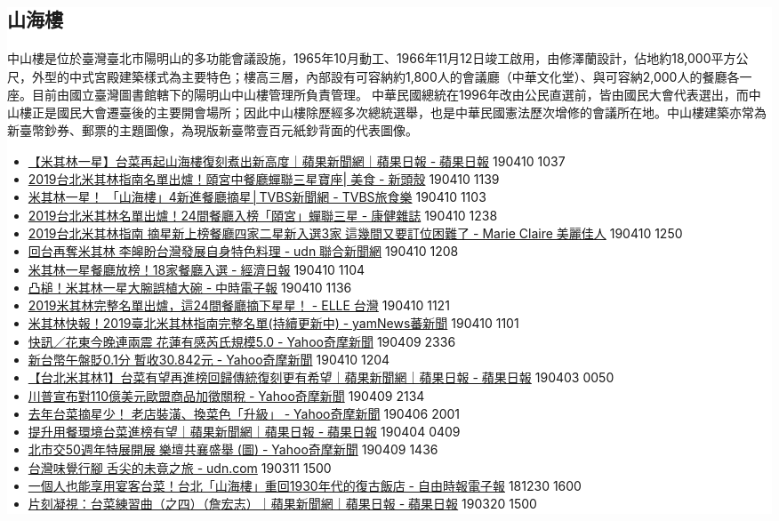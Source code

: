 ## 山海樓

中山樓是位於臺灣臺北市陽明山的多功能會議設施，1965年10月動工、1966年11月12日竣工啟用，由修澤蘭設計，佔地約18,000平方公尺，外型的中式宮殿建築樣式為主要特色；樓高三層，內部設有可容納約1,800人的會議廳（中華文化堂）、與可容納2,000人的餐廳各一座。目前由國立臺灣圖書館轄下的陽明山中山樓管理所負責管理。
中華民國總統在1996年改由公民直選前，皆由國民大會代表選出，而中山樓正是國民大會遷臺後的主要開會場所；因此中山樓除歷經多次總統選舉，也是中華民國憲法歷次增修的會議所在地。中山樓建築亦常為新臺幣鈔券、郵票的主題圖像，為現版新臺幣壹百元紙鈔背面的代表圖像。
- [【米其林一星】台菜再起山海樓復刻煮出新高度｜蘋果新聞網｜蘋果日報 - 蘋果日報](https://tw.appledaily.com/new/realtime/20190410/1547798/ "【米其林一星】台菜再起山海樓復刻煮出新高度｜蘋果新聞網｜蘋果日報 - 蘋果日報") 190410 1037
- [2019台北米其林指南名單出爐！頤宮中餐廳蟬聯三星寶座| 美食 - 新頭殼](https://newtalk.tw/news/view/2019-04-10/231362 "2019台北米其林指南名單出爐！頤宮中餐廳蟬聯三星寶座| 美食 - 新頭殼") 190410 1139
- [米其林一星！ 「山海樓」4新進餐廳摘星│TVBS新聞網 - TVBS旅食樂](https://news.tvbs.com.tw/travel/1113129 "米其林一星！ 「山海樓」4新進餐廳摘星│TVBS新聞網 - TVBS旅食樂") 190410 1103
- [2019台北米其林名單出爐！24間餐廳入榜「頤宮」蟬聯三星 - 康健雜誌](https://www.commonhealth.com.tw/article/article.action?nid=79284 "2019台北米其林名單出爐！24間餐廳入榜「頤宮」蟬聯三星 - 康健雜誌") 190410 1238
- [2019台北米其林指南 摘星新上榜餐廳四家二星新入選3家 這幾間又要訂位困難了 - Marie Claire 美麗佳人](https://www.marieclaire.com.tw/lifestyle/taste/41560/ "2019台北米其林指南 摘星新上榜餐廳四家二星新入選3家 這幾間又要訂位困難了 - Marie Claire 美麗佳人") 190410 1250
- [回台再奪米其林 李皞盼台灣發展自身特色料理 - udn 聯合新聞網](https://udn.com/news/story/11893/3747135 "回台再奪米其林 李皞盼台灣發展自身特色料理 - udn 聯合新聞網") 190410 1208
- [米其林一星餐廳放榜！18家餐廳入選 - 經濟日報](https://money.udn.com/money/story/12524/3747035 "米其林一星餐廳放榜！18家餐廳入選 - 經濟日報") 190410 1104
- [凸槌！米其林一星大腕誤植大碗 - 中時電子報](https://www.chinatimes.com/realtimenews/20190410001777-260415 "凸槌！米其林一星大腕誤植大碗 - 中時電子報") 190410 1136
- [2019米其林完整名單出爐，這24間餐廳摘下星星！ - ELLE 台灣](https://www.elle.com/tw/life/foodie/a27086991/michelin-guide-taipei-2019/ "2019米其林完整名單出爐，這24間餐廳摘下星星！ - ELLE 台灣") 190410 1121
- [米其林快報！2019臺北米其林指南完整名單(持續更新中) - yamNews蕃新聞](https://n.yam.com/Article/20190410189367 "米其林快報！2019臺北米其林指南完整名單(持續更新中) - yamNews蕃新聞") 190410 1101
- [快訊／花東今晚連兩震 花蓮有感芮氏規模5.0 - Yahoo奇摩新聞](https://tw.news.yahoo.com/%E5%BF%AB%E8%A8%8A-%E8%8A%B1%E6%9D%B1%E4%BB%8A%E6%99%9A%E9%80%A3%E5%85%A9%E5%9C%B0%E9%9C%87-%E8%8A%AE%E6%B0%8F%E8%A6%8F%E6%A8%A15-0%E8%8A%B1%E6%9D%B1%E6%9C%89%E6%84%9F-152630187.html "快訊／花東今晚連兩震 花蓮有感芮氏規模5.0 - Yahoo奇摩新聞") 190409 2336
- [新台幣午盤貶0.1分 暫收30.842元 - Yahoo奇摩新聞](https://tw.news.yahoo.com/%E6%96%B0%E5%8F%B0%E5%B9%A3%E5%8D%88%E7%9B%A4%E8%B2%B60-1%E5%88%86-%E6%9A%AB%E6%94%B630-842%E5%85%83-040415515.html "新台幣午盤貶0.1分 暫收30.842元 - Yahoo奇摩新聞") 190410 1204
- [【台北米其林1】台菜有望再進榜回歸傳統復刻更有希望｜蘋果新聞網｜蘋果日報 - 蘋果日報](https://tw.appledaily.com/new/realtime/20190403/1544287/ "【台北米其林1】台菜有望再進榜回歸傳統復刻更有希望｜蘋果新聞網｜蘋果日報 - 蘋果日報") 190403 0050
- [川普宣布對110億美元歐盟商品加徵關稅 - Yahoo奇摩新聞](https://tw.news.yahoo.com/%E5%B7%9D%E6%99%AE%E5%AE%A3%E5%B8%83%E5%B0%8D110%E5%84%84%E7%BE%8E%E5%85%83%E6%AD%90%E7%9B%9F%E5%95%86%E5%93%81%E5%8A%A0%E5%BE%B5%E9%97%9C%E7%A8%85-133406799.html "川普宣布對110億美元歐盟商品加徵關稅 - Yahoo奇摩新聞") 190409 2134
- [去年台菜摘星少！ 老店裝潢、換菜色「升級」 - Yahoo奇摩新聞](https://tw.news.yahoo.com/%E5%8E%BB%E5%B9%B4%E5%8F%B0%E8%8F%9C%E6%91%98%E6%98%9F%E5%B0%91-%E8%80%81%E5%BA%97%E8%A3%9D%E6%BD%A2-%E6%8F%9B%E8%8F%9C%E8%89%B2-%E5%8D%87%E7%B4%9A-120100339.html "去年台菜摘星少！ 老店裝潢、換菜色「升級」 - Yahoo奇摩新聞") 190406 2001
- [提升用餐環境台菜進榜有望｜蘋果新聞網｜蘋果日報 - 蘋果日報](https://tw.appledaily.com/headline/daily/20190404/38300113/ "提升用餐環境台菜進榜有望｜蘋果新聞網｜蘋果日報 - 蘋果日報") 190404 0409
- [北市交50週年特展開展 樂壇共襄盛舉 (圖) - Yahoo奇摩新聞](https://tw.news.yahoo.com/%E5%8C%97%E5%B8%82%E4%BA%A450%E9%80%B1%E5%B9%B4%E7%89%B9%E5%B1%95%E9%96%8B%E5%B1%95-%E6%A8%82%E5%A3%87%E5%85%B1%E8%A5%84%E7%9B%9B%E8%88%89-%E5%9C%96-063607822.html "北市交50週年特展開展 樂壇共襄盛舉 (圖) - Yahoo奇摩新聞") 190409 1436
- [台灣味覺行腳 舌尖的未竟之旅 - udn.com](https://udn.com/news/story/6845/3690449 "台灣味覺行腳 舌尖的未竟之旅 - udn.com") 190311 1500
- [一個人也能享用宴客台菜！台北「山海樓」重回1930年代的復古飯店 - 自由時報電子報](https://playing.ltn.com.tw/article/11445/1 "一個人也能享用宴客台菜！台北「山海樓」重回1930年代的復古飯店 - 自由時報電子報") 181230 1600
- [片刻凝視：台菜練習曲（之四）（詹宏志）｜蘋果新聞網｜蘋果日報 - 蘋果日報](https://tw.lifestyle.appledaily.com/daily/20190320/38285546/ "片刻凝視：台菜練習曲（之四）（詹宏志）｜蘋果新聞網｜蘋果日報 - 蘋果日報") 190320 1500
